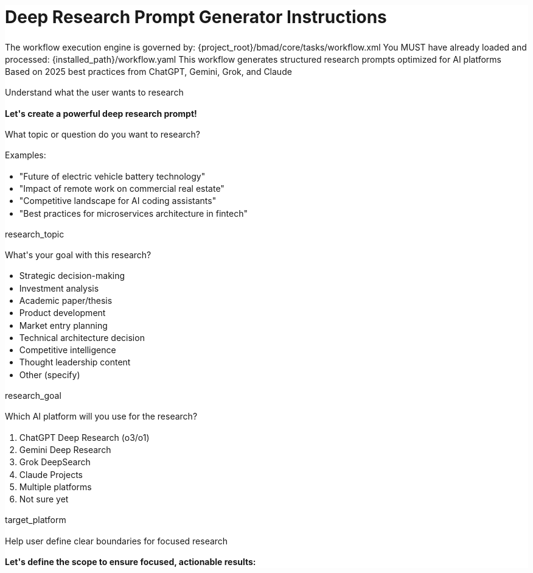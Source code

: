 # Deep Research Prompt Generator Instructions

<critical>The workflow execution engine is governed by: {project_root}/bmad/core/tasks/workflow.xml</critical>
<critical>You MUST have already loaded and processed: {installed_path}/workflow.yaml</critical>
<critical>This workflow generates structured research prompts optimized for AI platforms</critical>
<critical>Based on 2025 best practices from ChatGPT, Gemini, Grok, and Claude</critical>

<workflow>

<step n="1" goal="Research Objective Discovery">
<action>Understand what the user wants to research</action>

**Let's create a powerful deep research prompt!**

<ask>What topic or question do you want to research?

Examples:

- "Future of electric vehicle battery technology"
- "Impact of remote work on commercial real estate"
- "Competitive landscape for AI coding assistants"
- "Best practices for microservices architecture in fintech"</ask>

<template-output>research_topic</template-output>

<ask>What's your goal with this research?

- Strategic decision-making
- Investment analysis
- Academic paper/thesis
- Product development
- Market entry planning
- Technical architecture decision
- Competitive intelligence
- Thought leadership content
- Other (specify)</ask>

<template-output>research_goal</template-output>

<ask>Which AI platform will you use for the research?

1. ChatGPT Deep Research (o3/o1)
2. Gemini Deep Research
3. Grok DeepSearch
4. Claude Projects
5. Multiple platforms
6. Not sure yet</ask>

<template-output>target_platform</template-output>

</step>

<step n="2" goal="Define Research Scope and Boundaries">
<action>Help user define clear boundaries for focused research</action>

**Let's define the scope to ensure focused, actionable results:**
